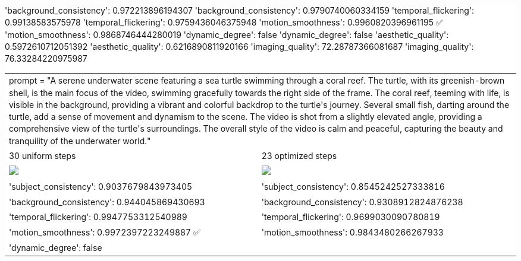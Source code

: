 <tr>
    <td> 'background_consistency': 0.972213896194307 </td>
    <td> 'background_consistency':  0.9790740060334159 </td>
  </tr>
    <tr>
    <td> 'temporal_flickering':  0.99138583575978 </td>
    <td> 'temporal_flickering':  0.9759436046375948  </td>
  </tr>
<tr>
    <td> 'motion_smoothness': 0.9960820396961195 ✅</td>
    <td> 'motion_smoothness':  0.9868746444280019</td>
  </tr>
<tr>
    <td> 'dynamic_degree':  false</td>
    <td> 'dynamic_degree':  false</td>
  </tr>
<tr>
    <td> 'aesthetic_quality': 0.5972610712051392 </td>
    <td> 'aesthetic_quality':  0.6216890811920166 </td>
  </tr>
<tr>
    <td> 'imaging_quality':   72.28787366081687 </td>
    <td> 'imaging_quality':   76.33284220975987</td>
  </tr>
</table>


<table>
  <tr>
    <td colspan="2">prompt = "A serene underwater scene featuring a sea turtle swimming through a coral reef. The turtle, with its greenish-brown shell, is the main focus of the video, swimming gracefully towards the right side of the frame. The coral reef, teeming with life, is visible in the background, providing a vibrant and colorful backdrop to the turtle's journey. Several small fish, darting around the turtle, add a sense of movement and dynamism to the scene. The video is shot from a slightly elevated angle, providing a comprehensive view of the turtle's surroundings. The overall style of the video is calm and peaceful, capturing the beauty and tranquility of the underwater world."</td>
  </tr>
 <tr>
    <td> 30 uniform steps </td>
    <td> 23 optimized steps </td>
  </tr>
  <tr>
    <td><img src="https://github.com/sikunyang/HW-VDM/blob/main/480p_4s_30steps_flow%3D1/sample_0004.mp4.gif" width=""> </td>
    <td><img src="https://github.com/sikunyang/HW-VDM/blob/main/480p_4s_23steps_flow%3D1/sample_0004.mp4.gif" width=""></td>
  </tr>
 <tr>
    <td> 'subject_consistency':   0.9037679843973405</td>
    <td> 'subject_consistency':  0.8545242527333816 </td>
  </tr>
 <tr>
    <td> 'background_consistency':   0.944045869430693</td>
    <td> 'background_consistency': 0.9308912824876238 </td>
  </tr>
    <tr>
    <td> 'temporal_flickering': 0.9947753312540989 </td>
    <td> 'temporal_flickering':  0.9699030090780819  </td>
  </tr>
<tr>
    <td> 'motion_smoothness':  0.9972397223249887 ✅</td>
    <td> 'motion_smoothness':  0.9843480266267933</td>
  </tr>
<tr>
    <td> 'dynamic_degree':  false</td>